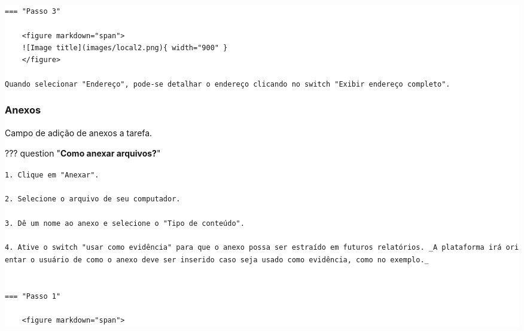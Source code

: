     === "Passo 3"

        <figure markdown="span">
        ![Image title](images/local2.png){ width="900" }
        </figure>

    Quando selecionar "Endereço", pode-se detalhar o endereço clicando no switch "Exibir endereço completo".

    

### Anexos

Campo de adição de anexos a tarefa. 

??? question "**Como anexar arquivos?**"
    
    1. Clique em "Anexar".

    2. Selecione o arquivo de seu computador.

    3. Dê um nome ao anexo e selecione o "Tipo de conteúdo".

    4. Ative o switch "usar como evidência" para que o anexo possa ser estraído em futuros relatórios. _A plataforma irá orientar o usuário de como o anexo deve ser inserido caso seja usado como evidência, como no exemplo._


    === "Passo 1"

        <figure markdown="span">